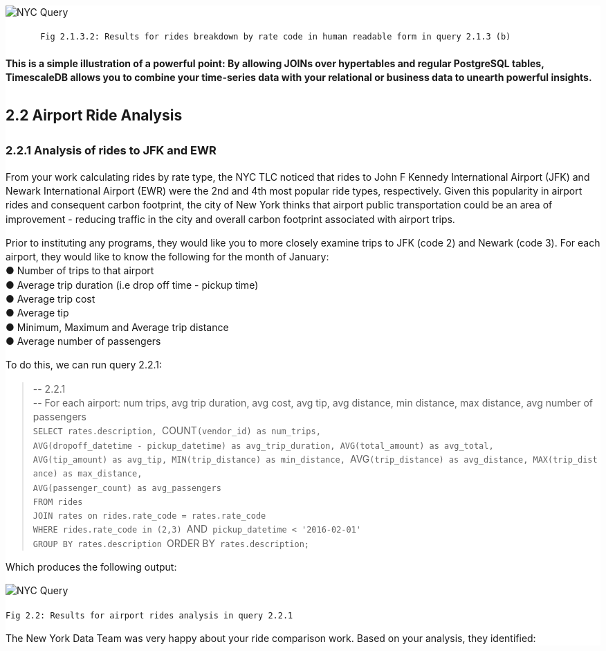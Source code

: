  <img class="main-content__illustration" style="width: 25%" src="https://s3.amazonaws.com/docs.timescale.com/hello-timescale/NYC_Figure2_1_3_2.png" alt="NYC Query"/>
 
           Fig 2.1.3.2: Results for rides breakdown by rate code in human readable form in query 2.1.3 (b)

#### This is a simple illustration of a powerful point: By allowing JOINs over hypertables and regular PostgreSQL tables, TimescaleDB allows you to combine your time-series data with your relational or business data to unearth powerful insights.

## 2.2 Airport Ride Analysis

### 2.2.1 Analysis of rides to JFK and EWR

From your work calculating rides by rate type, the NYC TLC noticed that rides to John F Kennedy International Airport (JFK) and Newark International Airport (EWR) were the 2nd and 4th most popular ride types, respectively. Given this popularity in airport rides and consequent carbon footprint, the city of New York thinks that airport public transportation could be an area of improvement - reducing traffic in the city and overall carbon footprint associated with airport trips.

Prior to instituting any programs, they would like you to more closely examine trips to JFK (code 2) and Newark (code 3). For each airport, they would like to know the following for the month of January: <br>
    ●	Number of trips to that airport <br>
    ●	Average trip duration (i.e drop off time - pickup time) <br>
    ●	Average trip cost <br>
    ●	Average tip <br>
    ●	Minimum, Maximum and Average trip distance <br>
    ●	Average number of passengers <br>

To do this, we can run query 2.2.1: <br>

> -- 2.2.1 <br>
> -- For each airport: num trips, avg trip duration, avg cost, avg tip, avg distance, min distance, max distance, avg number of passengers <br>
> `SELECT rates.description, `COUNT`(vendor_id) as num_trips,` <br>
>    `AVG(dropoff_datetime - pickup_datetime) as avg_trip_duration, AVG(total_amount) as avg_total,` <br>
>    `AVG(tip_amount) as avg_tip, MIN(trip_distance) as min_distance, `AVG`(trip_distance) as avg_distance, MAX(trip_distance) as max_distance,` <br>
>    `AVG(passenger_count) as avg_passengers` <br>
>  `FROM rides` <br>
>  `JOIN rates on rides.rate_code = rates.rate_code` <br>
>  `WHERE rides.rate_code in (2,3) `AND` pickup_datetime < '2016-02-01'` <br>
>  `GROUP BY rates.description `ORDER BY` rates.description;` <br>

Which produces the following output: <br>

 <img class="main-content__illustration" style="width: 25%" src="https://s3.amazonaws.com/docs.timescale.com/hello-timescale/NYC_Figure2_2.png" alt="NYC Query"/>

    Fig 2.2: Results for airport rides analysis in query 2.2.1

The New York Data Team was very happy about your ride comparison work. Based on your analysis, they identified: <br>
